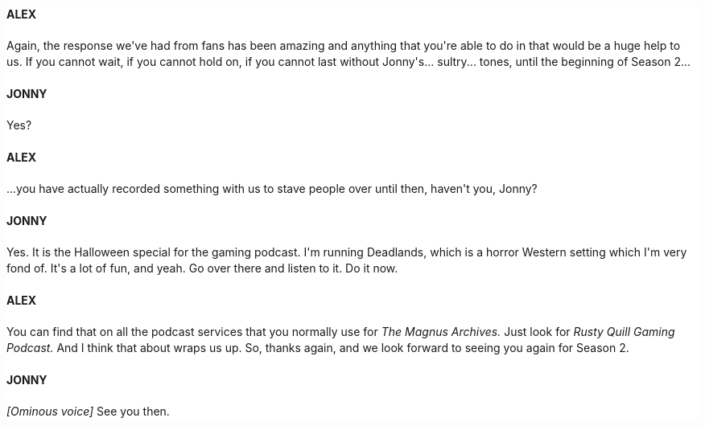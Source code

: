 #### ALEX

Again, the response we've had from fans has been amazing and anything that you're able to do in that would be a huge help to us. If you cannot wait, if you cannot hold on, if you cannot last without Jonny's... sultry... tones, until the beginning of Season 2...

#### JONNY

Yes?

#### ALEX

...you have actually recorded something with us to stave people over until then, haven't you, Jonny?

#### JONNY

Yes. It is the Halloween special for the gaming podcast. I'm running Deadlands, which is a horror Western setting which I'm very fond of. It's a lot of fun, and yeah. Go over there and listen to it. Do it now.

#### ALEX

You can find that on all the podcast services that you normally use for *The Magnus Archives.* Just look for *Rusty Quill Gaming Podcast.* And I think that about wraps us up. So, thanks again, and we look forward to seeing you again for Season 2.

#### JONNY

_[Ominous voice]_ See you then.
